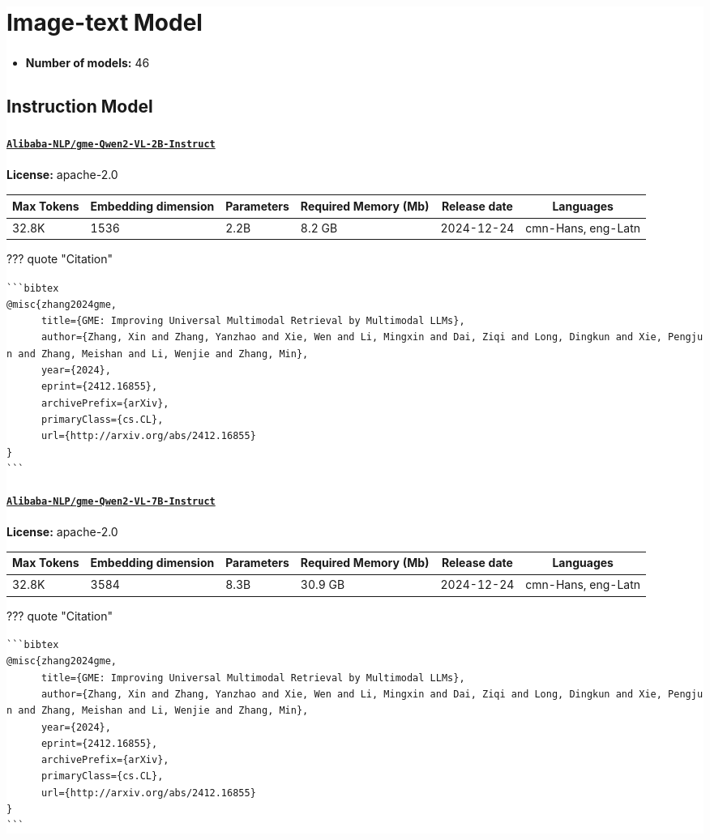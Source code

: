 # Image-text Model



- **Number of models:** 46

## Instruction Model

####  [`Alibaba-NLP/gme-Qwen2-VL-2B-Instruct`](https://huggingface.co/Alibaba-NLP/gme-Qwen2-VL-2B-Instruct)

 **License:** apache-2.0


| Max Tokens | Embedding dimension | Parameters | Required Memory (Mb) | Release date | Languages |
|-------|-------|-------|-------|-------|-------|
| 32.8K | 1536 | 2.2B | 8.2 GB | 2024-12-24 | cmn-Hans, eng-Latn |


??? quote "Citation"


    ```bibtex
    @misc{zhang2024gme,
          title={GME: Improving Universal Multimodal Retrieval by Multimodal LLMs},
          author={Zhang, Xin and Zhang, Yanzhao and Xie, Wen and Li, Mingxin and Dai, Ziqi and Long, Dingkun and Xie, Pengjun and Zhang, Meishan and Li, Wenjie and Zhang, Min},
          year={2024},
          eprint={2412.16855},
          archivePrefix={arXiv},
          primaryClass={cs.CL},
          url={http://arxiv.org/abs/2412.16855}
    }
    ```




####  [`Alibaba-NLP/gme-Qwen2-VL-7B-Instruct`](https://huggingface.co/Alibaba-NLP/gme-Qwen2-VL-7B-Instruct)

 **License:** apache-2.0


| Max Tokens | Embedding dimension | Parameters | Required Memory (Mb) | Release date | Languages |
|-------|-------|-------|-------|-------|-------|
| 32.8K | 3584 | 8.3B | 30.9 GB | 2024-12-24 | cmn-Hans, eng-Latn |


??? quote "Citation"


    ```bibtex
    @misc{zhang2024gme,
          title={GME: Improving Universal Multimodal Retrieval by Multimodal LLMs},
          author={Zhang, Xin and Zhang, Yanzhao and Xie, Wen and Li, Mingxin and Dai, Ziqi and Long, Dingkun and Xie, Pengjun and Zhang, Meishan and Li, Wenjie and Zhang, Min},
          year={2024},
          eprint={2412.16855},
          archivePrefix={arXiv},
          primaryClass={cs.CL},
          url={http://arxiv.org/abs/2412.16855}
    }
    ```
